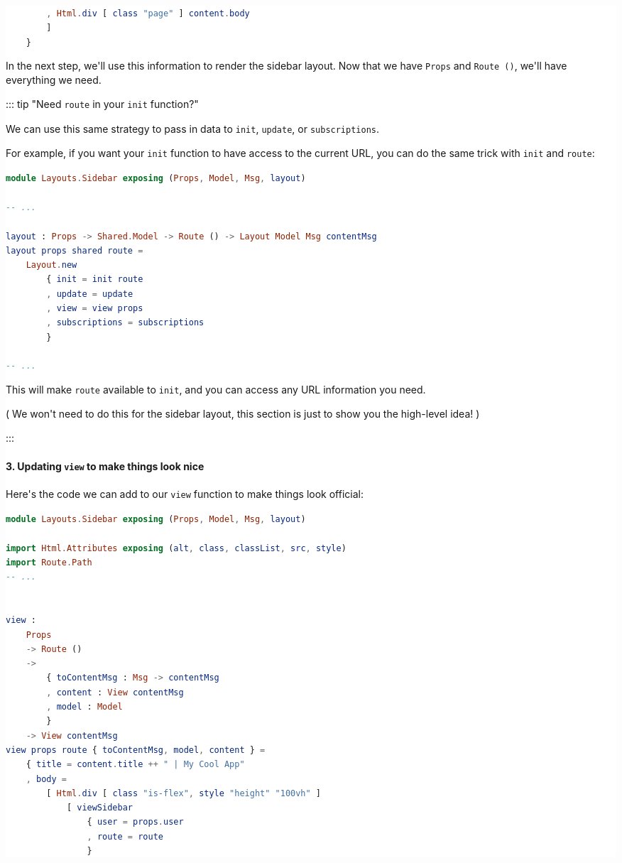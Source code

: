 ```elm {10,17-19,25}
        , Html.div [ class "page" ] content.body
        ]
    }
```

In the next step, we'll use this information to render the sidebar layout. Now that we have `Props` and `Route ()`, we'll have everything we need.

::: tip "Need `route` in your `init` function?"

We can use this same strategy to pass in data to `init`, `update`, or `subscriptions`. 

For example, if you want your `init` function to have access to the current URL, you can do the same trick with `init` and `route`:

```elm {8}
module Layouts.Sidebar exposing (Props, Model, Msg, layout)

-- ...

layout : Props -> Shared.Model -> Route () -> Layout Model Msg contentMsg
layout props shared route =
    Layout.new
        { init = init route
        , update = update
        , view = view props
        , subscriptions = subscriptions
        }

-- ...
```

This will make `route` available to `init`, and you can access any URL information you need.

( We won't need to do this for the sidebar layout, this section is just to show you the high-level idea! )

:::


#### 3. Updating `view` to make things look nice

Here's the code we can add to our `view` function to make things look official:

```elm {3-4,18,20-30,34-115}
module Layouts.Sidebar exposing (Props, Model, Msg, layout)

import Html.Attributes exposing (alt, class, classList, src, style)
import Route.Path
-- ...


view :
    Props
    -> Route ()
    ->
        { toContentMsg : Msg -> contentMsg
        , content : View contentMsg
        , model : Model
        }
    -> View contentMsg
view props route { toContentMsg, model, content } =
    { title = content.title ++ " | My Cool App"
    , body =
        [ Html.div [ class "is-flex", style "height" "100vh" ]
            [ viewSidebar
                { user = props.user
                , route = route
                }
```